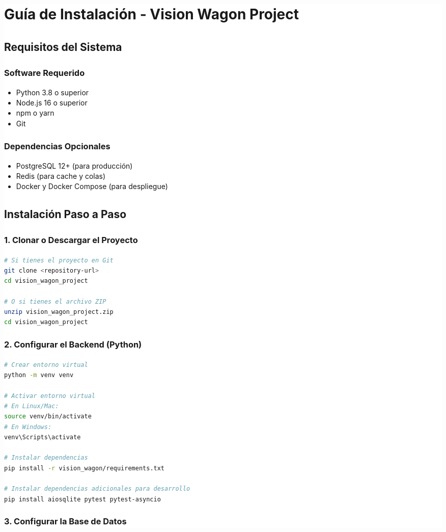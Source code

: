 # Guía de Instalación - Vision Wagon Project

## Requisitos del Sistema

### Software Requerido
- Python 3.8 o superior
- Node.js 16 o superior
- npm o yarn
- Git

### Dependencias Opcionales
- PostgreSQL 12+ (para producción)
- Redis (para cache y colas)
- Docker y Docker Compose (para despliegue)

## Instalación Paso a Paso

### 1. Clonar o Descargar el Proyecto

```bash
# Si tienes el proyecto en Git
git clone <repository-url>
cd vision_wagon_project

# O si tienes el archivo ZIP
unzip vision_wagon_project.zip
cd vision_wagon_project
```

### 2. Configurar el Backend (Python)

```bash
# Crear entorno virtual
python -m venv venv

# Activar entorno virtual
# En Linux/Mac:
source venv/bin/activate
# En Windows:
venv\Scripts\activate

# Instalar dependencias
pip install -r vision_wagon/requirements.txt

# Instalar dependencias adicionales para desarrollo
pip install aiosqlite pytest pytest-asyncio
```

### 3. Configurar la Base de Datos
